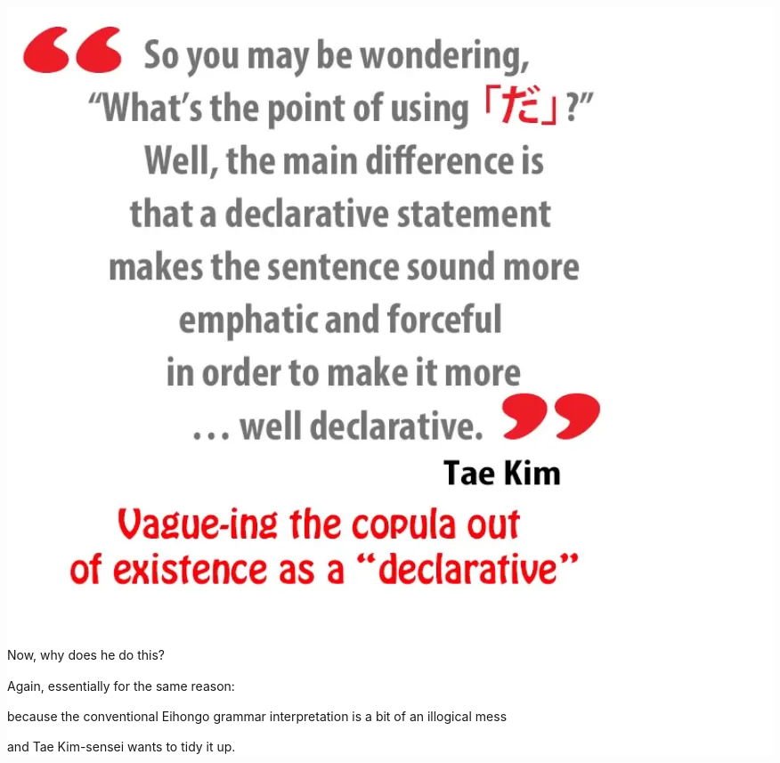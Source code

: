 ![](media/image98.webp)

Now, why does he do this?

Again, essentially for the same reason:

because the conventional Eihongo grammar interpretation is a bit of an illogical mess

and Tae Kim-sensei wants to tidy it up.
